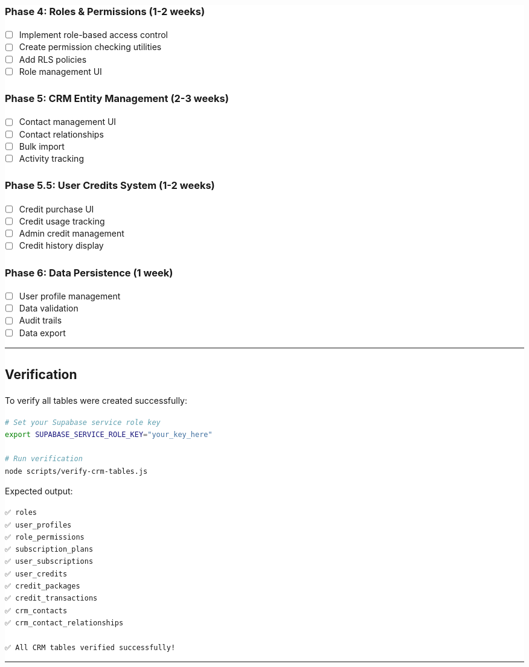 ### Phase 4: Roles & Permissions (1-2 weeks)
- [ ] Implement role-based access control
- [ ] Create permission checking utilities
- [ ] Add RLS policies
- [ ] Role management UI

### Phase 5: CRM Entity Management (2-3 weeks)
- [ ] Contact management UI
- [ ] Contact relationships
- [ ] Bulk import
- [ ] Activity tracking

### Phase 5.5: User Credits System (1-2 weeks)
- [ ] Credit purchase UI
- [ ] Credit usage tracking
- [ ] Admin credit management
- [ ] Credit history display

### Phase 6: Data Persistence (1 week)
- [ ] User profile management
- [ ] Data validation
- [ ] Audit trails
- [ ] Data export

---

## Verification

To verify all tables were created successfully:

```bash
# Set your Supabase service role key
export SUPABASE_SERVICE_ROLE_KEY="your_key_here"

# Run verification
node scripts/verify-crm-tables.js
```

Expected output:
```
✅ roles
✅ user_profiles
✅ role_permissions
✅ subscription_plans
✅ user_subscriptions
✅ user_credits
✅ credit_packages
✅ credit_transactions
✅ crm_contacts
✅ crm_contact_relationships

✅ All CRM tables verified successfully!
```

---